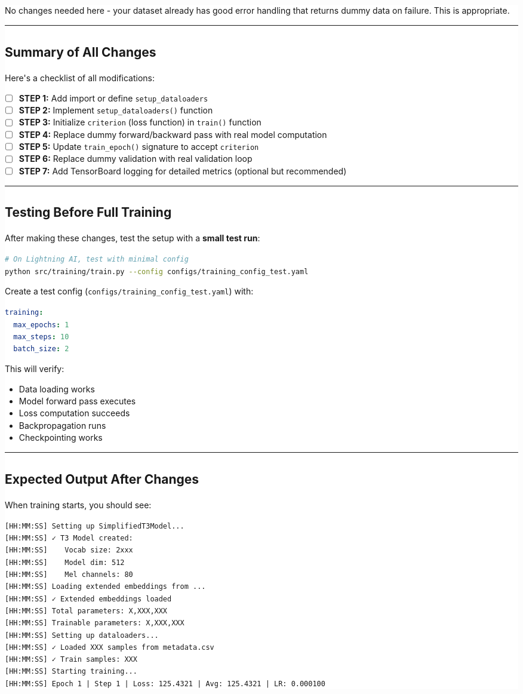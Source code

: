No changes needed here - your dataset already has good error handling that returns dummy data on failure. This is appropriate.

---

## Summary of All Changes

Here's a checklist of all modifications:

- [ ] **STEP 1:** Add import or define `setup_dataloaders`
- [ ] **STEP 2:** Implement `setup_dataloaders()` function
- [ ] **STEP 3:** Initialize `criterion` (loss function) in `train()` function
- [ ] **STEP 4:** Replace dummy forward/backward pass with real model computation
- [ ] **STEP 5:** Update `train_epoch()` signature to accept `criterion`
- [ ] **STEP 6:** Replace dummy validation with real validation loop
- [ ] **STEP 7:** Add TensorBoard logging for detailed metrics (optional but recommended)

---

## Testing Before Full Training

After making these changes, test the setup with a **small test run**:

```bash
# On Lightning AI, test with minimal config
python src/training/train.py --config configs/training_config_test.yaml
```

Create a test config (`configs/training_config_test.yaml`) with:
```yaml
training:
  max_epochs: 1
  max_steps: 10
  batch_size: 2
```

This will verify:
- Data loading works
- Model forward pass executes
- Loss computation succeeds
- Backpropagation runs
- Checkpointing works

---

## Expected Output After Changes

When training starts, you should see:
```
[HH:MM:SS] Setting up SimplifiedT3Model...
[HH:MM:SS] ✓ T3 Model created:
[HH:MM:SS]    Vocab size: 2xxx
[HH:MM:SS]    Model dim: 512
[HH:MM:SS]    Mel channels: 80
[HH:MM:SS] Loading extended embeddings from ...
[HH:MM:SS] ✓ Extended embeddings loaded
[HH:MM:SS] Total parameters: X,XXX,XXX
[HH:MM:SS] Trainable parameters: X,XXX,XXX
[HH:MM:SS] Setting up dataloaders...
[HH:MM:SS] ✓ Loaded XXX samples from metadata.csv
[HH:MM:SS] ✓ Train samples: XXX
[HH:MM:SS] Starting training...
[HH:MM:SS] Epoch 1 | Step 1 | Loss: 125.4321 | Avg: 125.4321 | LR: 0.000100
```
